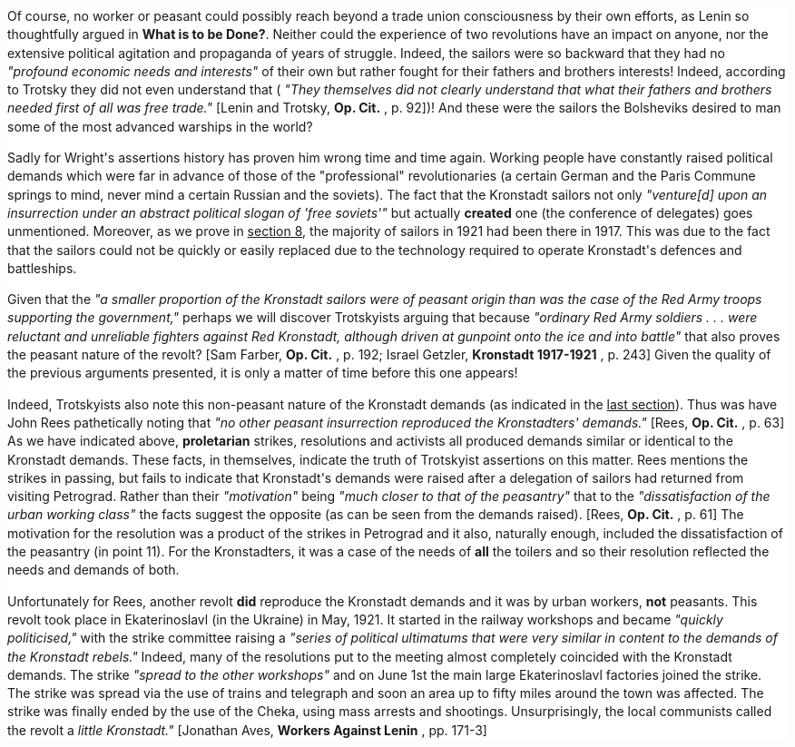 Of course, no worker or peasant could possibly reach beyond a trade union
consciousness by their own efforts, as Lenin so thoughtfully argued in **What
is to be Done?**. Neither could the experience of two revolutions have an
impact on anyone, nor the extensive political agitation and propaganda of
years of struggle. Indeed, the sailors were so backward that they had no
_"profound economic needs and interests"_ of their own but rather fought for
their fathers and brothers interests! Indeed, according to Trotsky they did
not even understand that ( _"They themselves did not clearly understand that
what their fathers and brothers needed first of all was free trade."_ [Lenin
and Trotsky, **Op. Cit.** , p. 92])! And these were the sailors the Bolsheviks
desired to man some of the most advanced warships in the world?

Sadly for Wright's assertions history has proven him wrong time and time
again. Working people have constantly raised political demands which were far
in advance of those of the "professional" revolutionaries (a certain German
and the Paris Commune springs to mind, never mind a certain Russian and the
soviets). The fact that the Kronstadt sailors not only _"venture[d] upon an
insurrection under an abstract political slogan of 'free soviets'"_ but
actually **created** one (the conference of delegates) goes unmentioned.
Moreover, as we prove in [section 8](append42.md#app8), the majority of
sailors in 1921 had been there in 1917. This was due to the fact that the
sailors could not be quickly or easily replaced due to the technology required
to operate Kronstadt's defences and battleships.

Given that the _"a smaller proportion of the Kronstadt sailors were of peasant
origin than was the case of the Red Army troops supporting the government,"_
perhaps we will discover Trotskyists arguing that because _"ordinary Red Army
soldiers . . . were reluctant and unreliable fighters against Red Kronstadt,
although driven at gunpoint onto the ice and into battle"_ that also proves
the peasant nature of the revolt? [Sam Farber, **Op. Cit.** , p. 192; Israel
Getzler, **Kronstadt 1917-1921** , p. 243] Given the quality of the previous
arguments presented, it is only a matter of time before this one appears!

Indeed, Trotskyists also note this non-peasant nature of the Kronstadt demands
(as indicated in the [last section](append42.md#app3)). Thus was have John
Rees pathetically noting that _"no other peasant insurrection reproduced the
Kronstadters' demands."_ [Rees, **Op. Cit.** , p. 63] As we have indicated
above, **proletarian** strikes, resolutions and activists all produced demands
similar or identical to the Kronstadt demands. These facts, in themselves,
indicate the truth of Trotskyist assertions on this matter. Rees mentions the
strikes in passing, but fails to indicate that Kronstadt's demands were raised
after a delegation of sailors had returned from visiting Petrograd. Rather
than their _"motivation"_ being _"much closer to that of the peasantry"_ that
to the _"dissatisfaction of the urban working class"_ the facts suggest the
opposite (as can be seen from the demands raised). [Rees, **Op. Cit.** , p.
61] The motivation for the resolution was a product of the strikes in
Petrograd and it also, naturally enough, included the dissatisfaction of the
peasantry (in point 11). For the Kronstadters, it was a case of the needs of
**all** the toilers and so their resolution reflected the needs and demands of
both.

Unfortunately for Rees, another revolt **did** reproduce the Kronstadt demands
and it was by urban workers, **not** peasants. This revolt took place in
Ekaterinoslavl (in the Ukraine) in May, 1921. It started in the railway
workshops and became _"quickly politicised,"_ with the strike committee
raising a _"series of political ultimatums that were very similar in content
to the demands of the Kronstadt rebels."_ Indeed, many of the resolutions put
to the meeting almost completely coincided with the Kronstadt demands. The
strike _"spread to the other workshops"_ and on June 1st the main large
Ekaterinoslavl factories joined the strike. The strike was spread via the use
of trains and telegraph and soon an area up to fifty miles around the town was
affected. The strike was finally ended by the use of the Cheka, using mass
arrests and shootings. Unsurprisingly, the local communists called the revolt
a _little Kronstadt."_ [Jonathan Aves, **Workers Against Lenin** , pp. 171-3]
